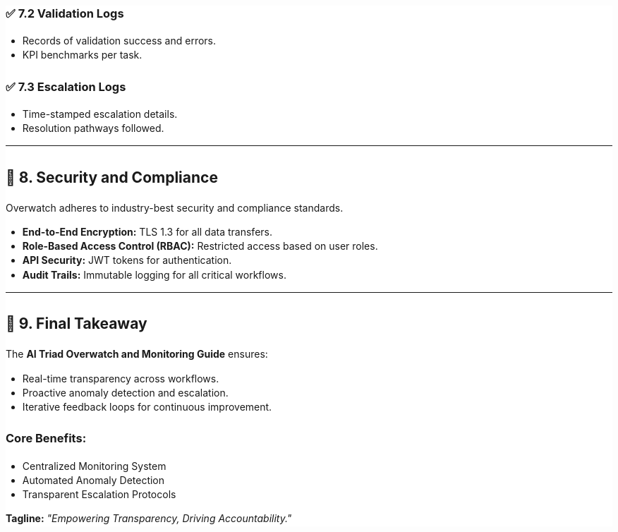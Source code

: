### **✅ 7.2 Validation Logs**

* Records of validation success and errors.  
* KPI benchmarks per task.

### **✅ 7.3 Escalation Logs**

* Time-stamped escalation details.  
* Resolution pathways followed.

---

## **🧠 8\. Security and Compliance**

Overwatch adheres to industry-best security and compliance standards.

* **End-to-End Encryption:** TLS 1.3 for all data transfers.  
* **Role-Based Access Control (RBAC):** Restricted access based on user roles.  
* **API Security:** JWT tokens for authentication.  
* **Audit Trails:** Immutable logging for all critical workflows.

---

## **🎯 9\. Final Takeaway**

The **AI Triad Overwatch and Monitoring Guide** ensures:

* Real-time transparency across workflows.  
* Proactive anomaly detection and escalation.  
* Iterative feedback loops for continuous improvement.

### **Core Benefits:**

* Centralized Monitoring System  
* Automated Anomaly Detection  
* Transparent Escalation Protocols

**Tagline:** *"Empowering Transparency, Driving Accountability."*

